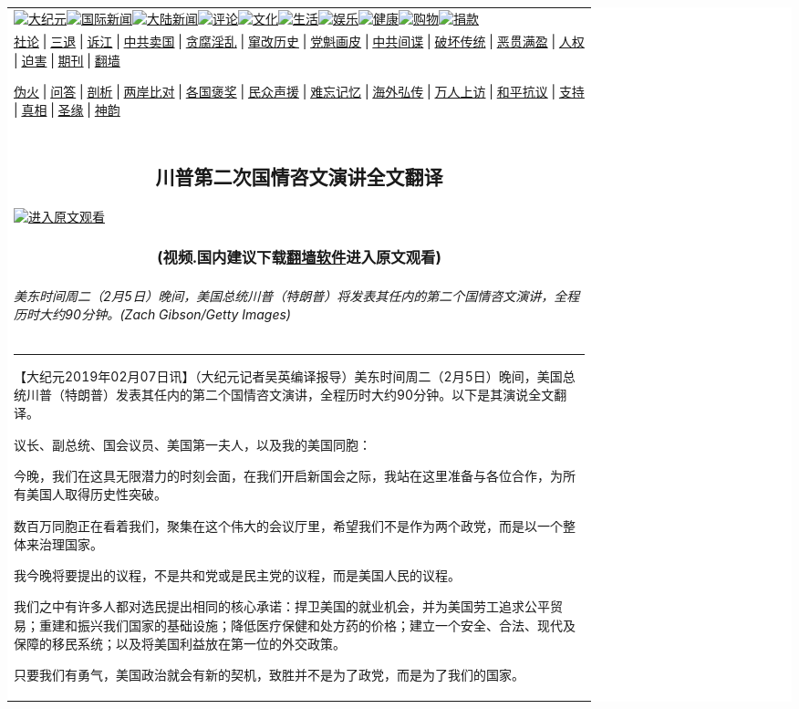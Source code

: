 <a name="1" id="1" target="_blank"></a><span id="1"></span>
<table align=center border="0"><tr><td colspan="2" VALIGN=TOP><a href="https://github.com/wlrgim293/djy/blob/master/gb/nsc413.md#1"><img src="https://raw.githubusercontent.com/wlrgim293/www/master/t/djy/1.jpg" title="大纪元"></a><a href="https://github.com/wlrgim293/djy/blob/master/gb/n24hr.md#1"><img src="https://raw.githubusercontent.com/wlrgim293/www/master/t/djy/3.jpg" title="国际新闻"></a><a href="https://github.com/wlrgim293/djy/blob/master/gb/nsc413.md#1"><img src="https://raw.githubusercontent.com/wlrgim293/www/master/t/djy/4.jpg" title="大陆新闻"></a><a href="https://github.com/wlrgim293/djy/blob/master/gb/news392.md#1"><img src="https://raw.githubusercontent.com/wlrgim293/www/master/t/djy/5.jpg" title="评论"></a><a href="https://github.com/wlrgim293/djy/blob/master/gb/news2007.md#1"><img src="https://raw.githubusercontent.com/wlrgim293/www/master/t/djy/6.jpg" title="文化"></a><a href="https://github.com/wlrgim293/djy/blob/master/gb/news2008.md#1"><img src="https://raw.githubusercontent.com/wlrgim293/www/master/t/djy/7.jpg" title="生活"></a><a href="https://github.com/wlrgim293/djy/blob/master/gb/ncyule.md#1"><img src="https://raw.githubusercontent.com/wlrgim293/www/master/t/djy/8.jpg" title="娱乐"></a><a href="https://github.com/wlrgim293/djy/blob/master/gb/nsc1002.md#1"><img src="https://raw.githubusercontent.com/wlrgim293/www/master/t/djy/9.jpg" title="健康"><a href="https://www.youlucky.com"><img src="https://raw.githubusercontent.com/wlrgim293/www/master/t/djy/10.jpg" title="购物"></a><a href="https://donate.epochtimes.com/?utm_medium=epochtimes&utm_source=referral&utm_campaign=donate_button_djyarticleheader"><img src="https://raw.githubusercontent.com/wlrgim293/www/master/t/djy/12.jpg" title="捐款"></a></td></tr>
<tr><td colspan="2" VALIGN=TOP><a target="_blank" href="https://github.com/wlrgim293/djy/blob/master/gb/9p.md#1">社论</a> | <a target="_blank" href="https://github.com/wlrgim293/djy/blob/master/gb/nf5657.md#1">三退</a> | <a target="_blank" href="https://github.com/wlrgim293/djy/blob/master/gb/nf6124.md#1">诉江</a> | <a target="_blank" href="https://github.com/wlrgim293/djy/blob/master/gb/nf1176117.md#1">中共卖国</a> | <a target="_blank" href="https://github.com/wlrgim293/djy/blob/master/gb/nf5773.md#1">贪腐淫乱</a> | <a target="_blank" href="https://github.com/wlrgim293/djy/blob/master/gb/nf1176115.md#1">窜改历史</a> | <a target="_blank" href="https://github.com/wlrgim293/djy/blob/master/gb/nf1176107.md#1">党魁画皮</a> | <a target="_blank" href="https://github.com/wlrgim293/djy/blob/master/gb/nf1320400.md#1">中共间谍</a> | <a target="_blank" href="https://github.com/wlrgim293/djy/blob/master/gb/nf1176114.md#1">破坏传统</a> | <a target="_blank" href="https://github.com/wlrgim293/ntdtv/blob/master/gb/prog447_1.md#1">恶贯满盈</a> | <a target="_blank" href="https://github.com/wlrgim293/djy/blob/master/gb/ncid278.md#1">人权</a> | <a target="_blank" href="https://github.com/wlrgim293/djy/blob/master/gb/nf1176111.md#1">迫害</a> | <a target="_blank" href="https://gitlab.com/szzdlab/mh-qikan/blob/master/README.md#1">期刊</a> | <a target="_blank" href="https://github.com/wlrgim293/www/blob/master/README.md?zsrh#8">翻墙</a></p><p><a target="_blank" href="https://github.com/wlrgim293/djy/blob/master/gb/nf5562.md#1">伪火</a> | <a target="_blank" href="https://github.com/wlrgim293/djy/blob/master/gb/nf4378.md#1">问答</a> | <a target="_blank" href="https://github.com/wlrgim293/djy/blob/master/gb/nf5792.md#1">剖析</a> | <a target="_blank" href="https://github.com/wlrgim293/djy/blob/master/gb/nf5735.md#1">两岸比对</a> | <a target="_blank" href="https://github.com/wlrgim293/djy/blob/master/gb/nf6119.md#1">各国褒奖</a> | <a target="_blank" href="https://github.com/wlrgim293/djy/blob/master/gb/nf6120.md#1">民众声援</a> | <a target="_blank" href="https://github.com/wlrgim293/djy/blob/master/gb/nf1188594.md#1">难忘记忆</a> | <a target="_blank" href="https://github.com/wlrgim293/djy/blob/master/gb/nf3180.md#1">海外弘传</a> | <a target="_blank" href="https://github.com/wlrgim293/djy/blob/master/gb/nf5410.md#1">万人上访</a> | <a target="_blank" href="https://github.com/wlrgim293/ntdtv/blob/master/gb/prog1530_1.md#1">和平抗议</a> | <a target="_blank" href="https://github.com/wlrgim293/djy/blob/master/gb/nf4386.md#1">支持</a> | <a target="_blank" href="https://github.com/wlrgim293/djy/blob/master/gb/nf4389.md#1">真相</a> | <a target="_blank" href="https://github.com/wlrgim293/djy/blob/master/gb/nf5790.md#1">圣缘</a> | <a target="_blank" href="https://github.com/wlrgim293/djy/blob/master/gb/nf4786.md#1">神韵</a></td></tr>
<tr><td VALIGN=TOP width="626"><h2 align=center>川普第二次国情咨文演讲全文翻译</h2>
<a href="https://git.io/JvM5X"><img width="600" src="https://raw.githubusercontent.com/wlrgim293/djy/master/gb/300/djtsp.jpg"title="进入原文观看"  alt="进入原文观看"></a><h3 align=center>(视频.国内建议下载<a href="https://github.com/wlrgim293/www/blob/master/README.md#8">翻墙软件</a>进入原文观看)</h3>
<h6>美东时间周二（2月5日）晚间，美国总统川普（特朗普）将发表其任内的第二个国情咨文演讲，全程历时大约90分钟。(Zach Gibson/Getty Images)
</h6>
<hr>
	<p>【大纪元2019年02月07日讯】（大纪元记者吴英编译报导）美东时间周二（2月5日）晚间，美国总统<ahref="https://github.com/wlrgim293/djy/blob/master/gb/tag/%E5%B7%9D%E6%99%AE.md#1">川普</a>（<ahref="https://github.com/wlrgim293/djy/blob/master/gb/tag/%E7%89%B9%E6%9C%97%E6%99%AE.md#1">特朗普</a>）发表其任内的第二个<ahref="https://github.com/wlrgim293/djy/blob/master/gb/tag/%E5%9B%BD%E6%83%85%E5%92%A8%E6%96%87.md#1">国情咨文</a>演讲，全程历时大约90分钟。以下是其演说全文翻译。</p>
<p>议长、副总统、国会议员、美国第一夫人，以及我的美国同胞：</p>
<p>今晚，我们在这具无限潜力的时刻会面，在我们开启新国会之际，我站在这里准备与各位合作，为所有美国人取得历史性突破。</p>
<p>数百万同胞正在看着我们，聚集在这个伟大的会议厅里，希望我们不是作为两个政党，而是以一个整体来治理国家。</p>
<p>我今晚将要提出的议程，不是共和党或是民主党的议程，而是美国人民的议程。</p>
<p>我们之中有许多人都对选民提出相同的核心承诺：捍卫美国的就业机会，并为美国劳工追求公平贸易；重建和振兴我们国家的基础设施；降低医疗保健和处方药的价格；建立一个安全、合法、现代及保障的移民系统；以及将美国利益放在第一位的外交政策。</p>
<p>只要我们有勇气，美国政治就会有新的契机，致胜并不是为了政党，而是为了我们的国家。</p>